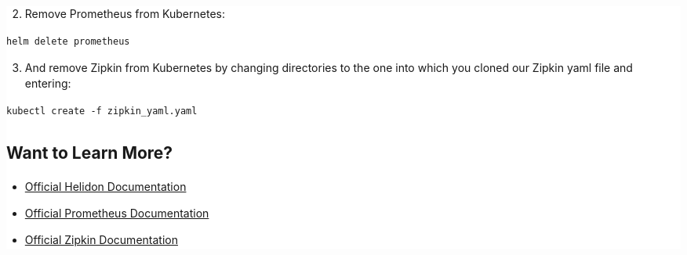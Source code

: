 2. Remove Prometheus from Kubernetes: 

```
helm delete prometheus 
```

3. And remove Zipkin from Kubernetes by changing directories to the one into which you cloned our Zipkin yaml file and entering: 

```
kubectl create -f zipkin_yaml.yaml
```



## Want to Learn More?

- [Official Helidon Documentation](https://helidon.io/docs/latest/#/about/01_introduction)

- [Official Prometheus Documentation](https://prometheus.io/docs/)

- [Official Zipkin Documentation](https://zipkin.io/)
